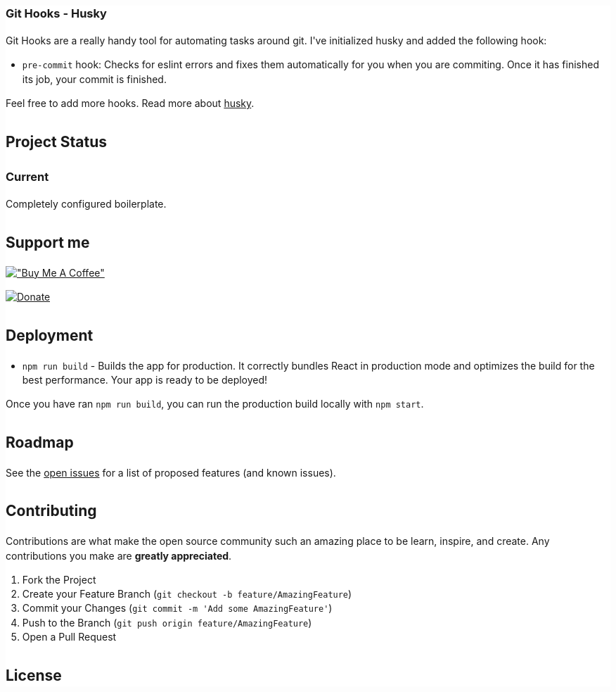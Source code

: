 ### Git Hooks - Husky

Git Hooks are a really handy tool for automating tasks around git. I've initialized husky and added the following hook:

-   `pre-commit` hook: Checks for eslint errors and fixes them automatically for you when you are commiting. Once it has finished its job, your commit is finished.

Feel free to add more hooks. Read more about [husky](https://typicode.github.io/husky/#/).

## Project Status

### Current

Completely configured boilerplate.

## Support me

[!["Buy Me A Coffee"](https://www.buymeacoffee.com/assets/img/custom_images/orange_img.png)](https://www.buymeacoffee.com/gbraad)

[![Donate](https://img.shields.io/badge/Donate-PayPal-green.svg)](https://paypal.me/LoretaKrasteva?locale.x=en_GB)



## Deployment

-   `npm run build` - Builds the app for production. It correctly bundles React in production mode and optimizes the build for the best performance. Your app is ready to be deployed!

Once you have ran `npm run build`, you can run the production build locally with `npm start`.



## Roadmap

See the [open issues](https://github.com/sudo-ditto/nextjs-ts-rtl-jest-prettier-boilerplate/issues) for a list of proposed features (and known issues).



## Contributing

Contributions are what make the open source community such an amazing place to be learn, inspire, and create. Any contributions you make are **greatly appreciated**.

1. Fork the Project
2. Create your Feature Branch (`git checkout -b feature/AmazingFeature`)
3. Commit your Changes (`git commit -m 'Add some AmazingFeature'`)
4. Push to the Branch (`git push origin feature/AmazingFeature`)
5. Open a Pull Request



## License
